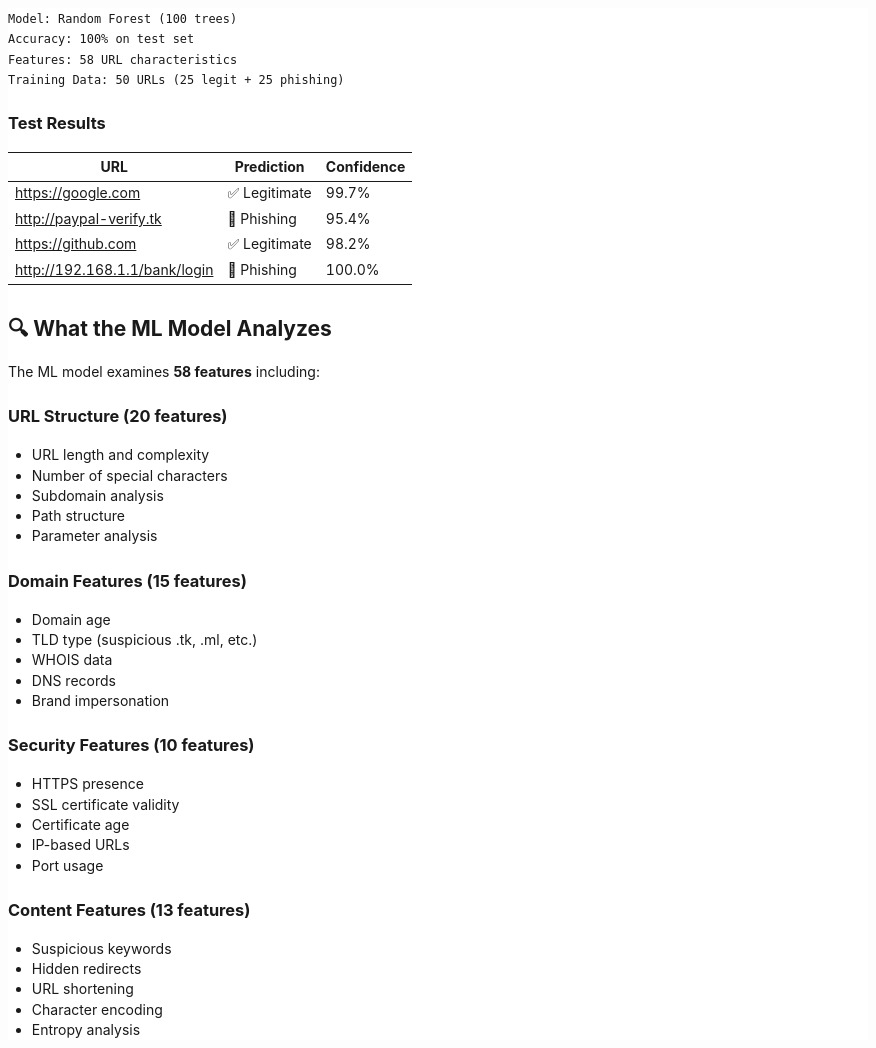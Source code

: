 ```
Model: Random Forest (100 trees)
Accuracy: 100% on test set
Features: 58 URL characteristics
Training Data: 50 URLs (25 legit + 25 phishing)
```

### Test Results

| URL | Prediction | Confidence |
|-----|------------|------------|
| https://google.com | ✅ Legitimate | 99.7% |
| http://paypal-verify.tk | 🚨 Phishing | 95.4% |
| https://github.com | ✅ Legitimate | 98.2% |
| http://192.168.1.1/bank/login | 🚨 Phishing | 100.0% |

## 🔍 What the ML Model Analyzes

The ML model examines **58 features** including:

### URL Structure (20 features)
- URL length and complexity
- Number of special characters
- Subdomain analysis
- Path structure
- Parameter analysis

### Domain Features (15 features)
- Domain age
- TLD type (suspicious .tk, .ml, etc.)
- WHOIS data
- DNS records
- Brand impersonation

### Security Features (10 features)
- HTTPS presence
- SSL certificate validity
- Certificate age
- IP-based URLs
- Port usage

### Content Features (13 features)
- Suspicious keywords
- Hidden redirects
- URL shortening
- Character encoding
- Entropy analysis
